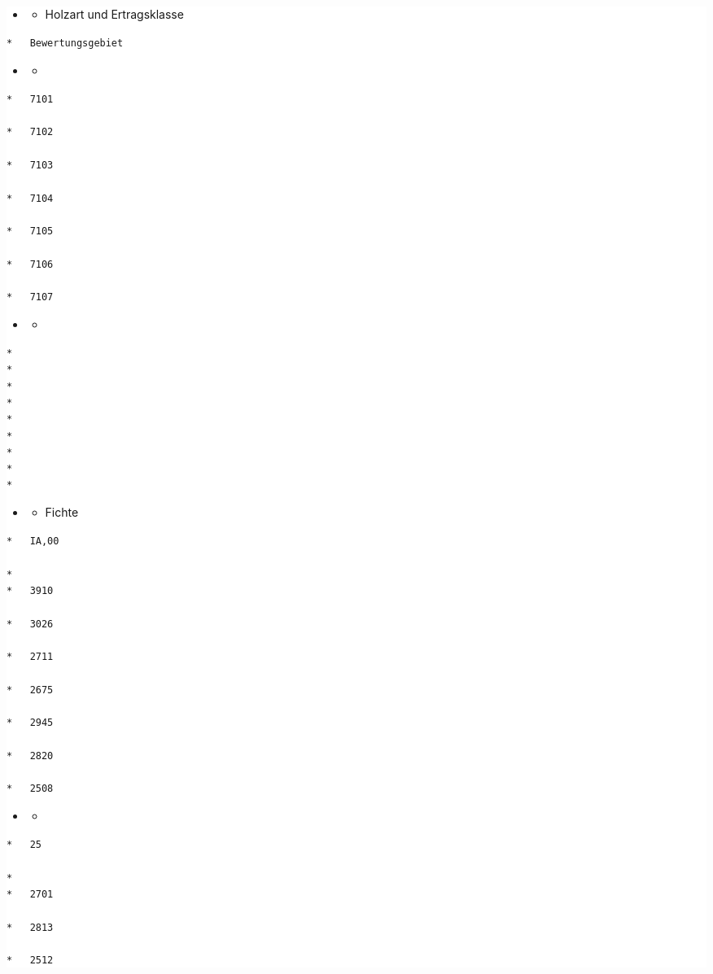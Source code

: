 


*    *   Holzart und Ertragsklasse

    *   Bewertungsgebiet


*    *
    *   7101

    *   7102

    *   7103

    *   7104

    *   7105

    *   7106

    *   7107


*    *
    *
    *
    *
    *
    *
    *
    *
    *
    *

*    *   Fichte

    *   IA,00

    *
    *   3910

    *   3026

    *   2711

    *   2675

    *   2945

    *   2820

    *   2508


*    *
    *   25

    *
    *   2701

    *   2813

    *   2512
